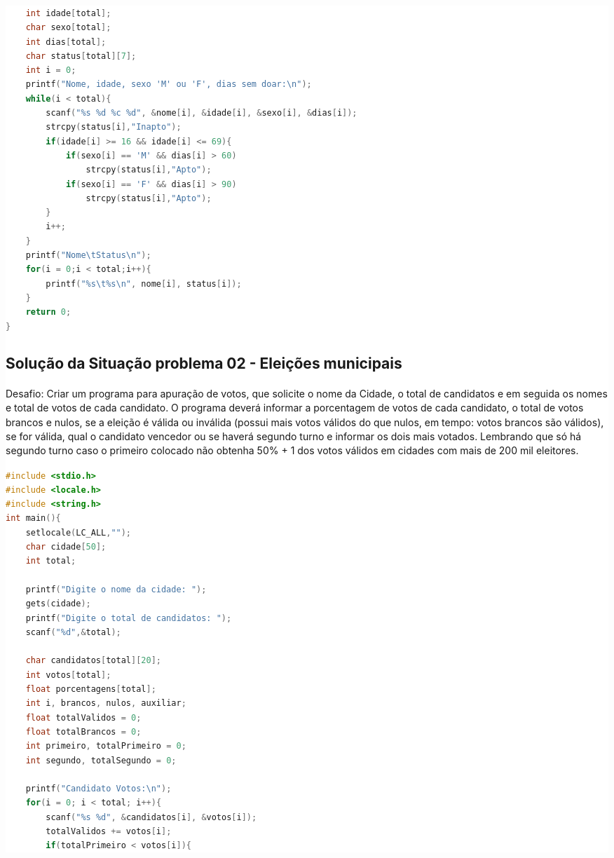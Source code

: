 ```c
	int idade[total];
	char sexo[total];
	int dias[total];
	char status[total][7];
	int i = 0;
	printf("Nome, idade, sexo 'M' ou 'F', dias sem doar:\n");
	while(i < total){
		scanf("%s %d %c %d", &nome[i], &idade[i], &sexo[i], &dias[i]);
		strcpy(status[i],"Inapto");
		if(idade[i] >= 16 && idade[i] <= 69){
			if(sexo[i] == 'M' && dias[i] > 60)
				strcpy(status[i],"Apto");
			if(sexo[i] == 'F' && dias[i] > 90)
				strcpy(status[i],"Apto");
		}
		i++;
	}
	printf("Nome\tStatus\n");
	for(i = 0;i < total;i++){
		printf("%s\t%s\n", nome[i], status[i]);	
	}
	return 0;
}
```

## Solução da Situação problema 02 - Eleições municipais

Desafio: Criar um programa para apuração de votos, que solicite o nome da Cidade, o total de candidatos e em seguida os nomes e total de votos de cada candidato. O programa deverá informar a porcentagem de votos de cada candidato, o total de votos brancos e nulos, se a eleição é válida ou inválida (possui mais votos válidos do que nulos, em tempo: votos brancos são válidos), se for válida, qual o candidato vencedor ou se haverá segundo turno e informar os dois mais votados. Lembrando que só há segundo turno caso o primeiro colocado não obtenha 50% + 1 dos votos válidos em cidades com mais de 200 mil eleitores.

```c
#include <stdio.h>
#include <locale.h>
#include <string.h>
int main(){
	setlocale(LC_ALL,"");
	char cidade[50];
	int total;
	
	printf("Digite o nome da cidade: ");
	gets(cidade);
	printf("Digite o total de candidatos: ");
	scanf("%d",&total);
	
	char candidatos[total][20];
	int votos[total];
	float porcentagens[total];
	int i, brancos, nulos, auxiliar;
	float totalValidos = 0;
	float totalBrancos = 0;
	int primeiro, totalPrimeiro = 0;
	int segundo, totalSegundo = 0;
	
	printf("Candidato Votos:\n");
	for(i = 0; i < total; i++){
		scanf("%s %d", &candidatos[i], &votos[i]);
		totalValidos += votos[i];
		if(totalPrimeiro < votos[i]){
```